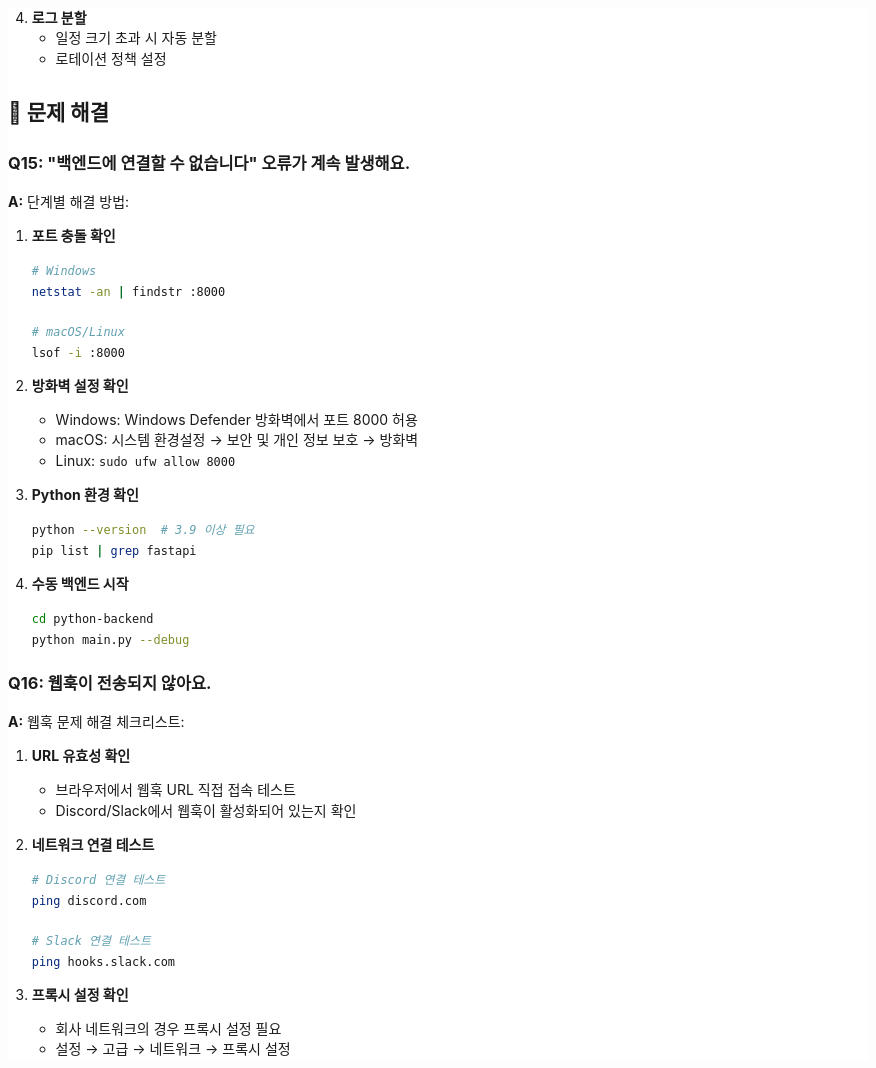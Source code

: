 4. **로그 분할**
   - 일정 크기 초과 시 자동 분할
   - 로테이션 정책 설정

## 🔧 문제 해결

### Q15: "백엔드에 연결할 수 없습니다" 오류가 계속 발생해요.

**A:** 단계별 해결 방법:

1. **포트 충돌 확인**
   ```bash
   # Windows
   netstat -an | findstr :8000
   
   # macOS/Linux
   lsof -i :8000
   ```

2. **방화벽 설정 확인**
   - Windows: Windows Defender 방화벽에서 포트 8000 허용
   - macOS: 시스템 환경설정 → 보안 및 개인 정보 보호 → 방화벽
   - Linux: `sudo ufw allow 8000`

3. **Python 환경 확인**
   ```bash
   python --version  # 3.9 이상 필요
   pip list | grep fastapi
   ```

4. **수동 백엔드 시작**
   ```bash
   cd python-backend
   python main.py --debug
   ```

### Q16: 웹훅이 전송되지 않아요.

**A:** 웹훅 문제 해결 체크리스트:

1. **URL 유효성 확인**
   - 브라우저에서 웹훅 URL 직접 접속 테스트
   - Discord/Slack에서 웹훅이 활성화되어 있는지 확인

2. **네트워크 연결 테스트**
   ```bash
   # Discord 연결 테스트
   ping discord.com
   
   # Slack 연결 테스트
   ping hooks.slack.com
   ```

3. **프록시 설정 확인**
   - 회사 네트워크의 경우 프록시 설정 필요
   - 설정 → 고급 → 네트워크 → 프록시 설정
